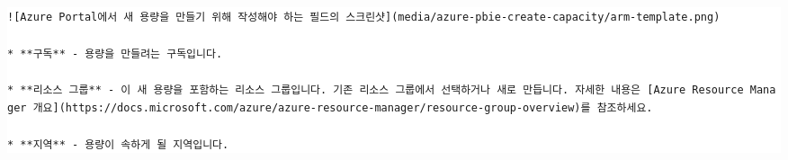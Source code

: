     ![Azure Portal에서 새 용량을 만들기 위해 작성해야 하는 필드의 스크린샷](media/azure-pbie-create-capacity/arm-template.png)

    * **구독** - 용량을 만들려는 구독입니다.

    * **리소스 그룹** - 이 새 용량을 포함하는 리소스 그룹입니다. 기존 리소스 그룹에서 선택하거나 새로 만듭니다. 자세한 내용은 [Azure Resource Manager 개요](https://docs.microsoft.com/azure/azure-resource-manager/resource-group-overview)를 참조하세요.

    * **지역** - 용량이 속하게 될 지역입니다.
